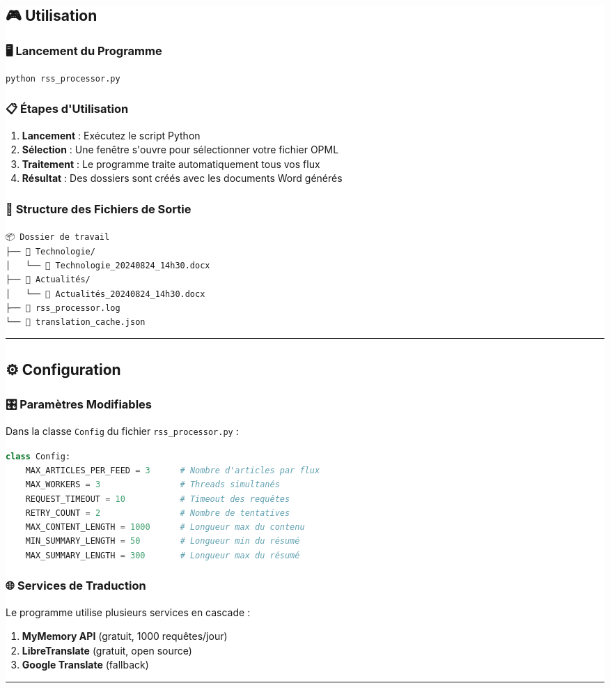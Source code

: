 ## 🎮 Utilisation

### 🖥️ **Lancement du Programme**

```bash
python rss_processor.py
```

### 📋 **Étapes d'Utilisation**

1. **Lancement** : Exécutez le script Python
2. **Sélection** : Une fenêtre s'ouvre pour sélectionner votre fichier OPML
3. **Traitement** : Le programme traite automatiquement tous vos flux
4. **Résultat** : Des dossiers sont créés avec les documents Word générés

### 📁 **Structure des Fichiers de Sortie**

```
📦 Dossier de travail
├── 📁 Technologie/
│   └── 📄 Technologie_20240824_14h30.docx
├── 📁 Actualités/
│   └── 📄 Actualités_20240824_14h30.docx
├── 📄 rss_processor.log
└── 📄 translation_cache.json
```

---

## ⚙️ Configuration

### 🎛️ **Paramètres Modifiables**

Dans la classe `Config` du fichier `rss_processor.py` :

```python
class Config:
    MAX_ARTICLES_PER_FEED = 3      # Nombre d'articles par flux
    MAX_WORKERS = 3                # Threads simultanés
    REQUEST_TIMEOUT = 10           # Timeout des requêtes
    RETRY_COUNT = 2                # Nombre de tentatives
    MAX_CONTENT_LENGTH = 1000      # Longueur max du contenu
    MIN_SUMMARY_LENGTH = 50        # Longueur min du résumé
    MAX_SUMMARY_LENGTH = 300       # Longueur max du résumé
```

### 🌐 **Services de Traduction**

Le programme utilise plusieurs services en cascade :

1. **MyMemory API** (gratuit, 1000 requêtes/jour)
2. **LibreTranslate** (gratuit, open source)
3. **Google Translate** (fallback)

---